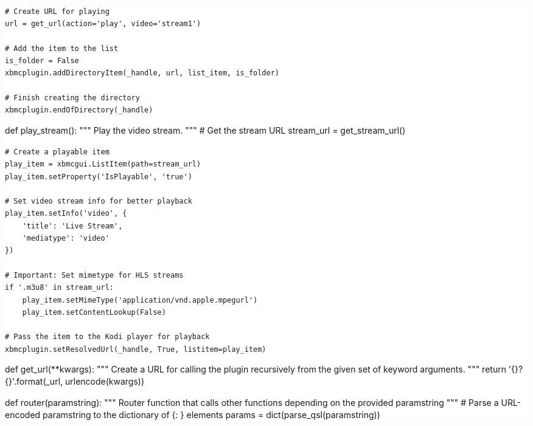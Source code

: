     # Create URL for playing
    url = get_url(action='play', video='stream1')

    # Add the item to the list
    is_folder = False
    xbmcplugin.addDirectoryItem(_handle, url, list_item, is_folder)

    # Finish creating the directory
    xbmcplugin.endOfDirectory(_handle)

def play_stream():
    """
    Play the video stream.
    """
    # Get the stream URL
    stream_url = get_stream_url()

    # Create a playable item
    play_item = xbmcgui.ListItem(path=stream_url)
    play_item.setProperty('IsPlayable', 'true')

    # Set video stream info for better playback
    play_item.setInfo('video', {
        'title': 'Live Stream',
        'mediatype': 'video'
    })

    # Important: Set mimetype for HLS streams
    if '.m3u8' in stream_url:
        play_item.setMimeType('application/vnd.apple.mpegurl')
        play_item.setContentLookup(False)

    # Pass the item to the Kodi player for playback
    xbmcplugin.setResolvedUrl(_handle, True, listitem=play_item)

def get_url(**kwargs):
    """
    Create a URL for calling the plugin recursively from the given set of keyword arguments.
    """
    return '{}?{}'.format(_url, urlencode(kwargs))

def router(paramstring):
    """
    Router function that calls other functions depending on the provided paramstring
    """
    # Parse a URL-encoded paramstring to the dictionary of {<parameter>: <value>} elements
    params = dict(parse_qsl(paramstring))
